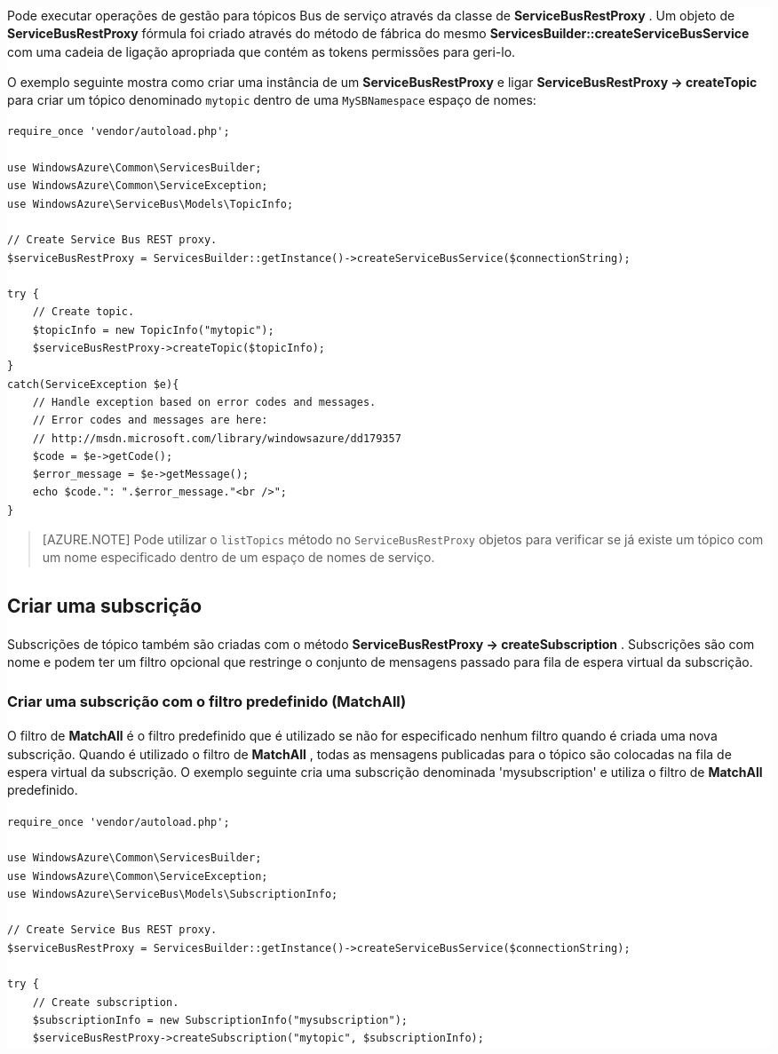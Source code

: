 Pode executar operações de gestão para tópicos Bus de serviço através da classe de **ServiceBusRestProxy** . Um objeto de **ServiceBusRestProxy** fórmula foi criado através do método de fábrica do mesmo **ServicesBuilder::createServiceBusService** com uma cadeia de ligação apropriada que contém as tokens permissões para geri-lo.

O exemplo seguinte mostra como criar uma instância de um **ServiceBusRestProxy** e ligar **ServiceBusRestProxy -> createTopic** para criar um tópico denominado `mytopic` dentro de uma `MySBNamespace` espaço de nomes:

```
require_once 'vendor/autoload.php';

use WindowsAzure\Common\ServicesBuilder;
use WindowsAzure\Common\ServiceException;
use WindowsAzure\ServiceBus\Models\TopicInfo;
    
// Create Service Bus REST proxy.
$serviceBusRestProxy = ServicesBuilder::getInstance()->createServiceBusService($connectionString);
    
try {       
    // Create topic.
    $topicInfo = new TopicInfo("mytopic");
    $serviceBusRestProxy->createTopic($topicInfo);
}
catch(ServiceException $e){
    // Handle exception based on error codes and messages.
    // Error codes and messages are here: 
    // http://msdn.microsoft.com/library/windowsazure/dd179357
    $code = $e->getCode();
    $error_message = $e->getMessage();
    echo $code.": ".$error_message."<br />";
}
```

> [AZURE.NOTE] Pode utilizar o `listTopics` método no `ServiceBusRestProxy` objetos para verificar se já existe um tópico com um nome especificado dentro de um espaço de nomes de serviço.

## <a name="create-a-subscription"></a>Criar uma subscrição

Subscrições de tópico também são criadas com o método **ServiceBusRestProxy -> createSubscription** . Subscrições são com nome e podem ter um filtro opcional que restringe o conjunto de mensagens passado para fila de espera virtual da subscrição.

### <a name="create-a-subscription-with-the-default-matchall-filter"></a>Criar uma subscrição com o filtro predefinido (MatchAll)

O filtro de **MatchAll** é o filtro predefinido que é utilizado se não for especificado nenhum filtro quando é criada uma nova subscrição. Quando é utilizado o filtro de **MatchAll** , todas as mensagens publicadas para o tópico são colocadas na fila de espera virtual da subscrição. O exemplo seguinte cria uma subscrição denominada 'mysubscription' e utiliza o filtro de **MatchAll** predefinido.

```
require_once 'vendor/autoload.php';

use WindowsAzure\Common\ServicesBuilder;
use WindowsAzure\Common\ServiceException;
use WindowsAzure\ServiceBus\Models\SubscriptionInfo;

// Create Service Bus REST proxy.
$serviceBusRestProxy = ServicesBuilder::getInstance()->createServiceBusService($connectionString);
    
try {
    // Create subscription.
    $subscriptionInfo = new SubscriptionInfo("mysubscription");
    $serviceBusRestProxy->createSubscription("mytopic", $subscriptionInfo);
```

[Filas, tópicos e subscrições]: service-bus-queues-topics-subscriptions.md
[sqlfilter]: http://msdn.microsoft.com/library/azure/microsoft.servicebus.messaging.sqlfilter.sqlexpression.aspx
[require-once]: http://php.net/require_once
[Quotas de Bus de serviço]: service-bus-quotas.md